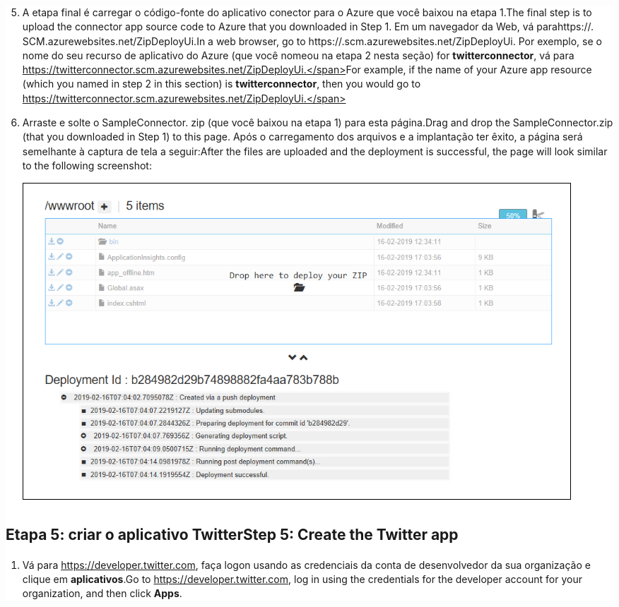 5. <span data-ttu-id="cfd8a-153">A etapa final é carregar o código-fonte do aplicativo conector para o Azure que você baixou na etapa 1.</span><span class="sxs-lookup"><span data-stu-id="cfd8a-153">The final step is to upload the connector app source code to Azure that you downloaded in Step 1.</span></span> <span data-ttu-id="cfd8a-154">Em um navegador da Web, vá para<AzureAppResourceName>https://. SCM.azurewebsites.net/ZipDeployUi.</span><span class="sxs-lookup"><span data-stu-id="cfd8a-154">In a web browser, go to https://<AzureAppResourceName>.scm.azurewebsites.net/ZipDeployUi.</span></span> <span data-ttu-id="cfd8a-155">Por exemplo, se o nome do seu recurso de aplicativo do Azure (que você nomeou na etapa 2 nesta seção) for **twitterconnector**, vá para https://twitterconnector.scm.azurewebsites.net/ZipDeployUi.</span><span class="sxs-lookup"><span data-stu-id="cfd8a-155">For example, if the name of your Azure app resource (which you named in step 2 in this section) is **twitterconnector**, then you would go to https://twitterconnector.scm.azurewebsites.net/ZipDeployUi.</span></span>

6. <span data-ttu-id="cfd8a-156">Arraste e solte o SampleConnector. zip (que você baixou na etapa 1) para esta página.</span><span class="sxs-lookup"><span data-stu-id="cfd8a-156">Drag and drop the SampleConnector.zip (that you downloaded in Step 1) to this page.</span></span> <span data-ttu-id="cfd8a-157">Após o carregamento dos arquivos e a implantação ter êxito, a página será semelhante à captura de tela a seguir:</span><span class="sxs-lookup"><span data-stu-id="cfd8a-157">After the files are uploaded and the deployment is successful, the page will look similar to the following screenshot:</span></span>

   ![](media/TCimage25.png)

## <a name="step-5-create-the-twitter-app"></a><span data-ttu-id="cfd8a-158">Etapa 5: criar o aplicativo Twitter</span><span class="sxs-lookup"><span data-stu-id="cfd8a-158">Step 5: Create the Twitter app</span></span>

1. <span data-ttu-id="cfd8a-159">Vá para https://developer.twitter.com, faça logon usando as credenciais da conta de desenvolvedor da sua organização e clique em **aplicativos**.</span><span class="sxs-lookup"><span data-stu-id="cfd8a-159">Go to https://developer.twitter.com, log in using the credentials for the developer account for your organization, and then click **Apps**.</span></span>
